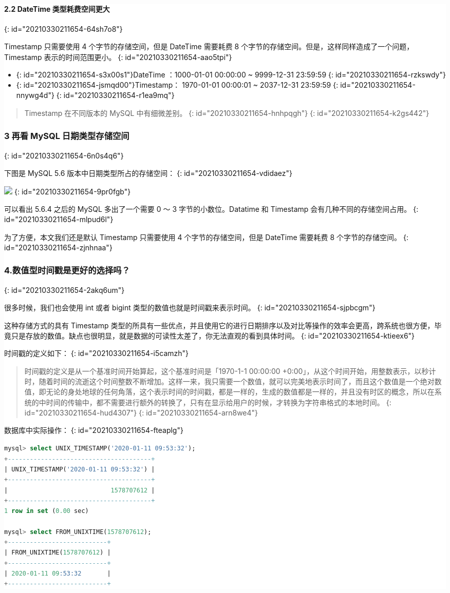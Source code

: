 #### 2.2 DateTime 类型耗费空间更大
{: id="20210330211654-64sh7o8"}

Timestamp 只需要使用 4 个字节的存储空间，但是 DateTime 需要耗费 8 个字节的存储空间。但是，这样同样造成了一个问题，Timestamp 表示的时间范围更小。
{: id="20210330211654-aao5tpi"}

- {: id="20210330211654-s3x00s1"}DateTime ：1000-01-01 00:00:00 ~ 9999-12-31 23:59:59
  {: id="20210330211654-rzkswdy"}
- {: id="20210330211654-jsmqd00"}Timestamp： 1970-01-01 00:00:01 ~ 2037-12-31 23:59:59
  {: id="20210330211654-nnywg4d"}
{: id="20210330211654-r1ea9mq"}

> Timestamp 在不同版本的 MySQL 中有细微差别。
> {: id="20210330211654-hnhpqgh"}
{: id="20210330211654-k2gs442"}

### 3 再看 MySQL 日期类型存储空间
{: id="20210330211654-6n0s4q6"}

下图是 MySQL 5.6 版本中日期类型所占的存储空间：
{: id="20210330211654-vdidaez"}

![](https://my-blog-to-use.oss-cn-beijing.aliyuncs.com/2019-11/FhRGUVHFK0ujRPNA75f6CuOXQHTE.jpeg)
{: id="20210330211654-9pr0fgb"}

可以看出 5.6.4 之后的 MySQL 多出了一个需要 0 ～ 3 字节的小数位。Datatime 和 Timestamp 会有几种不同的存储空间占用。
{: id="20210330211654-mlpud6l"}

为了方便，本文我们还是默认 Timestamp 只需要使用 4 个字节的存储空间，但是 DateTime 需要耗费 8 个字节的存储空间。
{: id="20210330211654-zjnhnaa"}

### 4.数值型时间戳是更好的选择吗？
{: id="20210330211654-2akq6um"}

很多时候，我们也会使用 int 或者 bigint 类型的数值也就是时间戳来表示时间。
{: id="20210330211654-sjpbcgm"}

这种存储方式的具有 Timestamp 类型的所具有一些优点，并且使用它的进行日期排序以及对比等操作的效率会更高，跨系统也很方便，毕竟只是存放的数值。缺点也很明显，就是数据的可读性太差了，你无法直观的看到具体时间。
{: id="20210330211654-ktieex6"}

时间戳的定义如下：
{: id="20210330211654-i5camzh"}

> 时间戳的定义是从一个基准时间开始算起，这个基准时间是「1970-1-1 00:00:00 +0:00」，从这个时间开始，用整数表示，以秒计时，随着时间的流逝这个时间整数不断增加。这样一来，我只需要一个数值，就可以完美地表示时间了，而且这个数值是一个绝对数值，即无论的身处地球的任何角落，这个表示时间的时间戳，都是一样的，生成的数值都是一样的，并且没有时区的概念，所以在系统的中时间的传输中，都不需要进行额外的转换了，只有在显示给用户的时候，才转换为字符串格式的本地时间。
> {: id="20210330211654-hud4307"}
{: id="20210330211654-arn8we4"}

数据库中实际操作：
{: id="20210330211654-fteaplg"}

```sql
mysql> select UNIX_TIMESTAMP('2020-01-11 09:53:32');
+---------------------------------------+
| UNIX_TIMESTAMP('2020-01-11 09:53:32') |
+---------------------------------------+
|                            1578707612 |
+---------------------------------------+
1 row in set (0.00 sec)

mysql> select FROM_UNIXTIME(1578707612);
+---------------------------+
| FROM_UNIXTIME(1578707612) |
+---------------------------+
| 2020-01-11 09:53:32       |
+---------------------------+
```